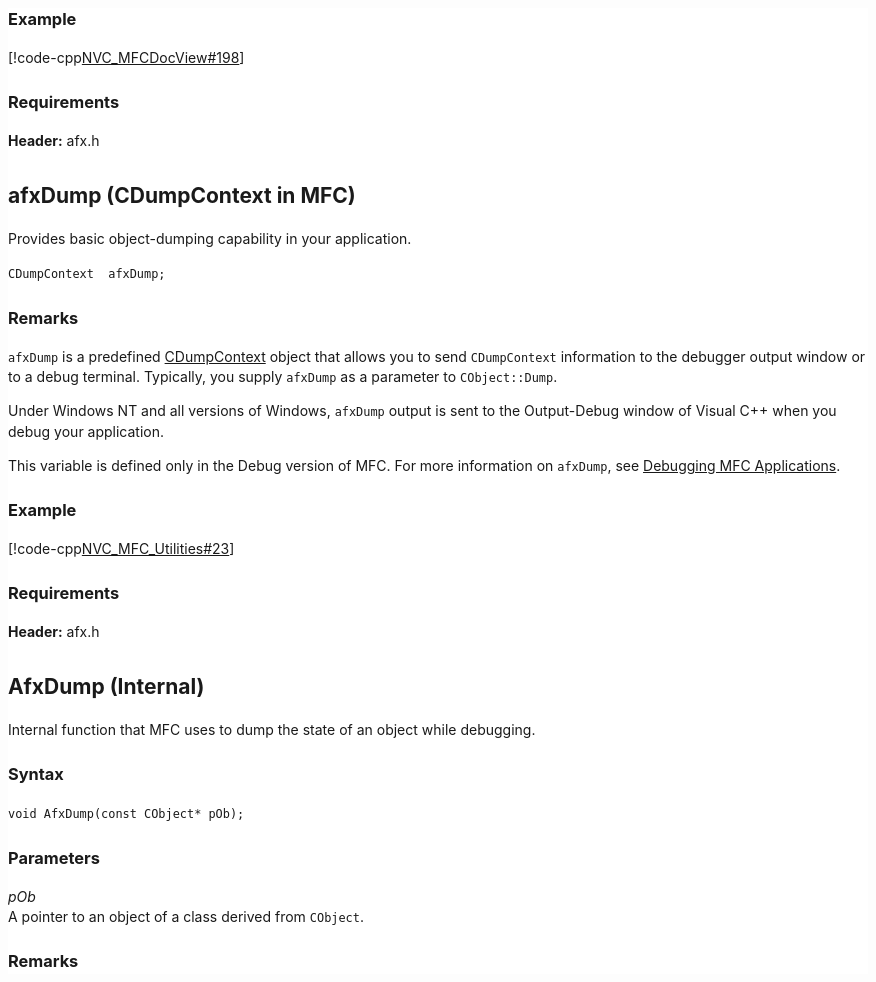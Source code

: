 ### Example

[!code-cpp[NVC_MFCDocView#198](../../mfc/codesnippet/cpp/diagnostic-services_7.cpp)]

### Requirements

**Header:** afx.h

##  <a name="cdumpcontext_in_mfc"></a>  afxDump (CDumpContext in MFC)

Provides basic object-dumping capability in your application.

```
CDumpContext  afxDump;
```

### Remarks

`afxDump` is a predefined [CDumpContext](../../mfc/reference/cdumpcontext-class.md) object that allows you to send `CDumpContext` information to the debugger output window or to a debug terminal. Typically, you supply `afxDump` as a parameter to `CObject::Dump`.

Under Windows NT and all versions of Windows, `afxDump` output is sent to the Output-Debug window of Visual C++ when you debug your application.

This variable is defined only in the Debug version of MFC. For more information on `afxDump`, see [Debugging MFC Applications](/visualstudio/debugger/mfc-debugging-techniques).

### Example

[!code-cpp[NVC_MFC_Utilities#23](../../mfc/codesnippet/cpp/diagnostic-services_8.cpp)]

### Requirements

**Header:** afx.h

## <a name="afxdump"></a> AfxDump (Internal)

Internal function that MFC uses to dump the state of an object while debugging.

### Syntax

```
void AfxDump(const CObject* pOb);
```

### Parameters

*pOb*<br/>
A pointer to an object of a class derived from `CObject`.

### Remarks
